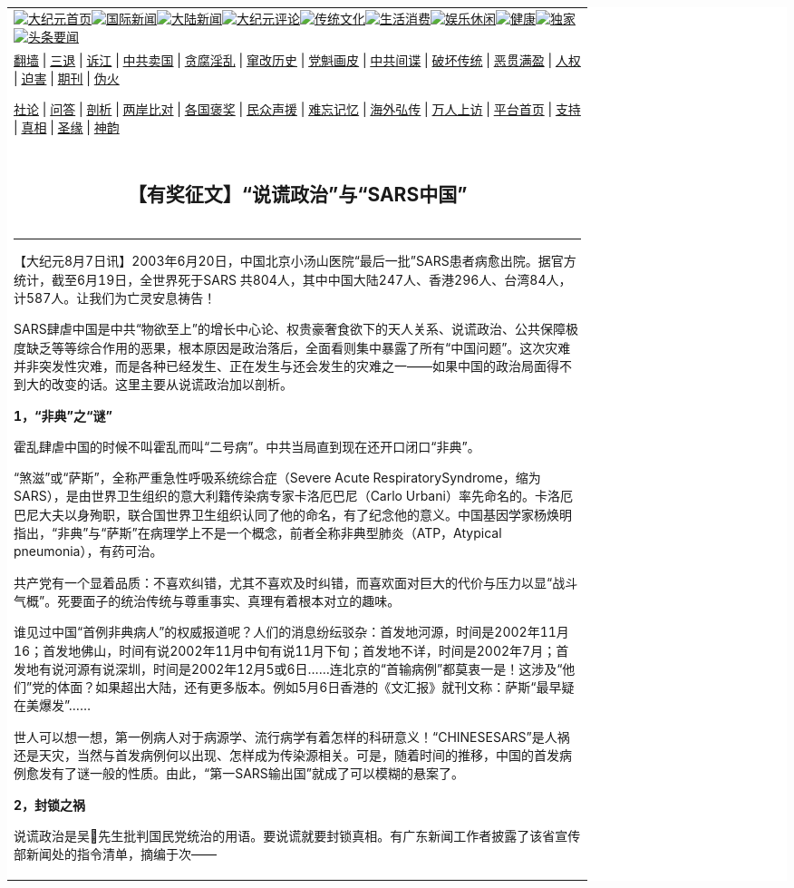 <a name="1" id="1" target="_blank"></a><span id="1"></span>
<table align=center border="0"><tr><td colspan="2" VALIGN=TOP><a href="https://github.com/1992513/djy/blob/master/gb/nf1351518.md#1"><img src="https://raw.githubusercontent.com/1992513/www/master/t/djy/1.jpg" title="大纪元首页" alt="大纪元首页"></a><a href="https://github.com/1992513/djy/blob/master/gb/n24hr.md#1"><img src="https://raw.githubusercontent.com/1992513/www/master/t/djy/3.jpg" title="国际新闻" alt="国际新闻"></a><a href="https://github.com/1992513/djy/blob/master/gb/nsc413.md#1"><img src="https://raw.githubusercontent.com/1992513/www/master/t/djy/4.jpg" title="大陆新闻" alt="大陆新闻"></a><a href="https://github.com/1992513/djy/blob/master/gb/news392.md#1"><img src="https://raw.githubusercontent.com/1992513/www/master/t/djy/5.jpg" title="大纪元评论" alt="大纪元评论"></a><a href="https://github.com/1992513/djy/blob/master/gb/news2007.md#1"><img src="https://raw.githubusercontent.com/1992513/www/master/t/djy/6.jpg" title="传统文化" alt="传统文化"></a><a href="https://github.com/1992513/djy/blob/master/gb/news2008.md#1"><img src="https://raw.githubusercontent.com/1992513/www/master/t/djy/7.jpg" title="生活消费" alt="生活消费"></a><a href="https://github.com/1992513/djy/blob/master/gb/ncyule.md#1"><img src="https://raw.githubusercontent.com/1992513/www/master/t/djy/8.jpg" title="娱乐休闲" alt="娱乐休闲"></a><a href="https://github.com/1992513/djy/blob/master/gb/nsc1002.md#1"><img src="https://raw.githubusercontent.com/1992513/www/master/t/djy/9.jpg" title="健康" alt="健康"></a><a href="https://github.com/1992513/djy/blob/master/gb/nf6092.md#1"><img src="https://raw.githubusercontent.com/1992513/www/master/t/djy/10a.jpg" title="独家" alt="独家"></a><a href="https://github.com/1992513/djy/blob/master/gb/nf4514.md#1"><img src="https://raw.githubusercontent.com/1992513/www/master/t/djy/12a.jpg" title="头条要闻" alt="头条要闻"></a></td></tr>
<tr><td colspan="2" VALIGN=TOP><a target="_blank" href="https://github.com/1992513/www/blob/master/README.md?zsrh#1">翻墙</a> | <a target="_blank" href="https://github.com/1992513/djy/blob/master/gb/nf5657.md#1">三退</a> | <a target="_blank" href="https://github.com/1992513/djy/blob/master/gb/nf6124.md#1">诉江</a> | <a target="_blank" href="https://github.com/1992513/djy/blob/master/gb/nf1176117.md#1">中共卖国</a> | <a target="_blank" href="https://github.com/1992513/djy/blob/master/gb/nf5773.md#1">贪腐淫乱</a> | <a target="_blank" href="https://github.com/1992513/djy/blob/master/gb/nf1176115.md#1">窜改历史</a> | <a target="_blank" href="https://github.com/1992513/djy/blob/master/gb/nf1176107.md#1">党魁画皮</a> | <a target="_blank" href="https://github.com/1992513/djy/blob/master/gb/nf1320400.md#1">中共间谍</a> | <a target="_blank" href="https://github.com/1992513/djy/blob/master/gb/nf1176114.md#1">破坏传统</a> | <a target="_blank" href="https://github.com/1992513/ntdtv/blob/master/gb/prog447_1.md#1">恶贯满盈</a> | <a target="_blank" href="https://github.com/1992513/djy/blob/master/gb/ncid278.md#1">人权</a> | <a target="_blank" href="https://github.com/1992513/djy/blob/master/gb/nf1176111.md#1">迫害</a> | <a target="_blank" href="https://gitlab.com/szzdlab/mh-qikan/blob/master/README.md#1">期刊</a> | <a target="_blank" href="https://github.com/1992513/djy/blob/master/gb/nf5562.md#1">伪火</a></p><p><a target="_blank" href="https://github.com/1992513/djy/blob/master/gb/9p.md#1">社论</a> | <a target="_blank" href="https://github.com/1992513/djy/blob/master/gb/nf4378.md#1">问答</a> | <a target="_blank" href="https://github.com/1992513/djy/blob/master/gb/nf5792.md#1">剖析</a> | <a target="_blank" href="https://github.com/1992513/djy/blob/master/gb/nf5735.md#1">两岸比对</a> | <a target="_blank" href="https://github.com/1992513/djy/blob/master/gb/nf6119.md#1">各国褒奖</a> | <a target="_blank" href="https://github.com/1992513/djy/blob/master/gb/nf6120.md#1">民众声援</a> | <a target="_blank" href="https://github.com/1992513/djy/blob/master/gb/nf1188594.md#1">难忘记忆</a> | <a target="_blank" href="https://github.com/1992513/djy/blob/master/gb/nf3180.md#1">海外弘传</a> | <a target="_blank" href="https://github.com/1992513/djy/blob/master/gb/nf5410.md#1">万人上访</a> | <a target="_blank" href="https://github.com/1992513/www/blob/master/README.md?zsrh#1">平台首页</a> | <a target="_blank" href="https://github.com/1992513/djy/blob/master/gb/nf4386.md#1">支持</a> | <a target="_blank" href="https://github.com/1992513/djy/blob/master/gb/nf4389.md#1">真相</a> | <a target="_blank" href="https://github.com/1992513/djy/blob/master/gb/nf5790.md#1">圣缘</a> | <a target="_blank" href="https://github.com/1992513/djy/blob/master/gb/nf4786.md#1">神韵</a></td></tr>
<tr><td VALIGN=TOP width="626"><h2 align=center>【有奖征文】“说谎政治”与“SARS中国”</h2>
<h6></h6>
<hr>
	<p>【大纪元8月7日讯】2003年6月20日，中国北京小汤山医院“最后一批”SARS患者病愈出院。据官方统计，截至6月19日，全世界死于SARS 共804人，其中中国大陆247人、香港296人、台湾84人，计587人。让我们为亡灵安息祷告！</p>
<p>SARS肆虐中国是中共“物欲至上”的增长中心论、权贵豪奢食欲下的天人关系、说谎政治、公共保障极度缺乏等等综合作用的恶果，根本原因是政治落后，全面看则集中暴露了所有“中国问题”。这次灾难并非突发性灾难，而是各种已经发生、正在发生与还会发生的灾难之一——如果中国的政治局面得不到大的改变的话。这里主要从说谎政治加以剖析。</p>
<p><b>1，“非典”之“谜”</b></p>
<p>霍乱肆虐中国的时候不叫霍乱而叫“二号病”。中共当局直到现在还开口闭口“非典”。</p>
<p>“煞滋”或“萨斯”，全称严重急性呼吸系统综合症（Severe Acute RespiratorySyndrome，缩为SARS），是由世界卫生组织的意大利籍传染病专家卡洛厄巴尼（Carlo Urbani）率先命名的。卡洛厄巴尼大夫以身殉职，联合国世界卫生组织认同了他的命名，有了纪念他的意义。中国基因学家杨焕明指出，“非典”与“萨斯”在病理学上不是一个概念，前者全称非典型肺炎（ATP，Atypical pneumonia），有药可治。</p>
<p>共产党有一个显着品质：不喜欢纠错，尤其不喜欢及时纠错，而喜欢面对巨大的代价与压力以显“战斗气概”。死要面子的统治传统与尊重事实、真理有着根本对立的趣味。</p>
<p>谁见过中国“首例非典病人”的权威报道呢？人们的消息纷纭驳杂：首发地河源，时间是2002年11月16；首发地佛山，时间有说2002年11月中旬有说11月下旬；首发地不详，时间是2002年7月；首发地有说河源有说深圳，时间是2002年12月5或6日……连北京的“首输病例”都莫衷一是！这涉及“他们”党的体面？如果超出大陆，还有更多版本。例如5月6日香港的《文汇报》就刊文称：萨斯“最早疑在美爆发”……</p>
<p>世人可以想一想，第一例病人对于病源学、流行病学有着怎样的科研意义！“CHINESESARS”是人祸还是天灾，当然与首发病例何以出现、怎样成为传染源相关。可是，随着时间的推移，中国的首发病例愈发有了谜一般的性质。由此，“第一SARS输出国”就成了可以模糊的悬案了。</p>
<p><b>2，封锁之祸 </b></p>
<p>说谎政治是吴先生批判国民党统治的用语。要说谎就要封锁真相。有广东新闻工作者披露了该省宣传部新闻处的指令清单，摘编于次——</p>
